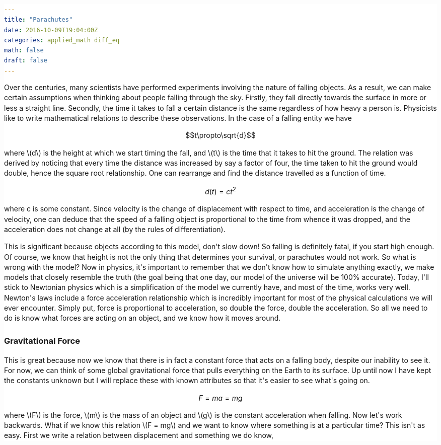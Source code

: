 ```yaml
---
title: "Parachutes"
date: 2016-10-09T19:04:00Z
categories: applied_math diff_eq
math: false
draft: false
---
```


Over the centuries, many scientists have performed experiments involving the nature of falling objects. As a result, we can make certain assumptions when thinking about people falling through the sky. Firstly, they fall directly towards the surface in more or less a straight line. Secondly, the time it takes to fall a certain distance is the same regardless of how heavy a person is. Physicists like to write mathematical relations to describe these observations. In the case of a falling entity we have

$$t\propto\sqrt{d}$$

where \\(d\\) is the height at which we start timing the fall, and \\(t\\) is the time that it takes to hit the ground. The relation was derived by noticing that every time the distance was increased by say a factor of four, the time taken to hit the ground would double, hence the square root relationship. One can rearrange and find the distance travelled as a function of time.

$$d(t)=ct^2$$

where c is some constant. Since velocity is the change of displacement with respect to time, and acceleration is the change of velocity, one can deduce that the speed of a falling object is proportional to the time from whence it was dropped, and the acceleration does not change at all (by the rules of differentiation).

This is significant because objects according to this model, don't slow down! So falling is definitely fatal, if you start high enough. Of course, we know that height is not the only thing that determines your survival, or parachutes would not work. So what is wrong with the model? Now in physics, it's important to remember that we don't know how to simulate anything exactly, we make models that closely resemble the truth (the goal being that one day, our model of the universe will be 100% accurate). Today, I'll stick to Newtonian physics which is a simplification of the model we currently have, and most of the time, works very well. Newton's laws include a force acceleration relationship which is incredibly important for most of the physical calculations we will ever encounter. Simply put, force is proportional to acceleration, so double the force, double the acceleration. So all we need to do is know what forces are acting on an object, and we know how it moves around.

### Gravitational Force

This is great because now we know that there is in fact a constant force that acts on a falling body, despite our inability to see it. For now, we can think of some global gravitational force that pulls everything on the Earth to its surface. Up until now I have kept the constants unknown but I will replace these with known attributes so that it's easier to see what's going on.

$$F = ma = mg$$

where \\(F\\) is the force, \\(m\\) is the mass of an object and \\(g\\) is the constant acceleration when falling. Now let's work backwards. What if we know this relation \\(F = mg\\) and we want to know where something is at a particular time? This isn't as easy. First we write a relation between displacement and something we do know,
